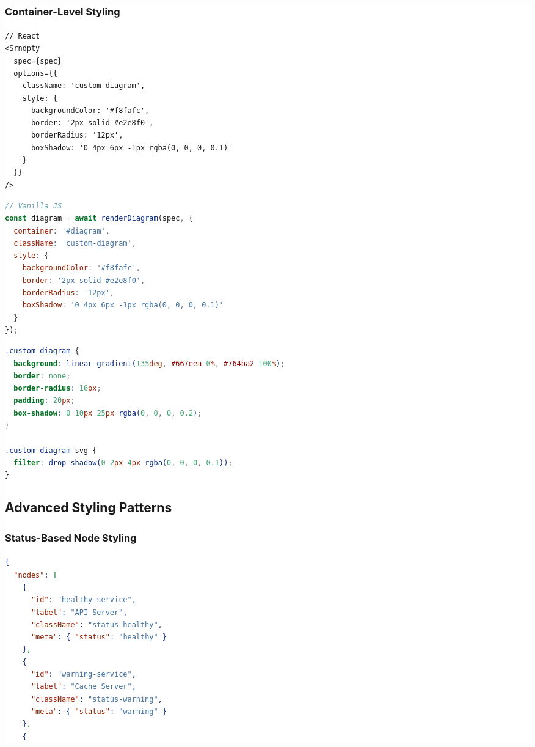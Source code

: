 
### Container-Level Styling
```tsx
// React
<Srndpty 
  spec={spec}
  options={{
    className: 'custom-diagram',
    style: {
      backgroundColor: '#f8fafc',
      border: '2px solid #e2e8f0',
      borderRadius: '12px',
      boxShadow: '0 4px 6px -1px rgba(0, 0, 0, 0.1)'
    }
  }}
/>
```

```javascript
// Vanilla JS
const diagram = await renderDiagram(spec, {
  container: '#diagram',
  className: 'custom-diagram',
  style: {
    backgroundColor: '#f8fafc',
    border: '2px solid #e2e8f0',
    borderRadius: '12px',
    boxShadow: '0 4px 6px -1px rgba(0, 0, 0, 0.1)'
  }
});
```

```css
.custom-diagram {
  background: linear-gradient(135deg, #667eea 0%, #764ba2 100%);
  border: none;
  border-radius: 16px;
  padding: 20px;
  box-shadow: 0 10px 25px rgba(0, 0, 0, 0.2);
}

.custom-diagram svg {
  filter: drop-shadow(0 2px 4px rgba(0, 0, 0, 0.1));
}
```

## Advanced Styling Patterns

### Status-Based Node Styling
```json
{
  "nodes": [
    {
      "id": "healthy-service",
      "label": "API Server",
      "className": "status-healthy",
      "meta": { "status": "healthy" }
    },
    {
      "id": "warning-service", 
      "label": "Cache Server",
      "className": "status-warning",
      "meta": { "status": "warning" }
    },
    {
```